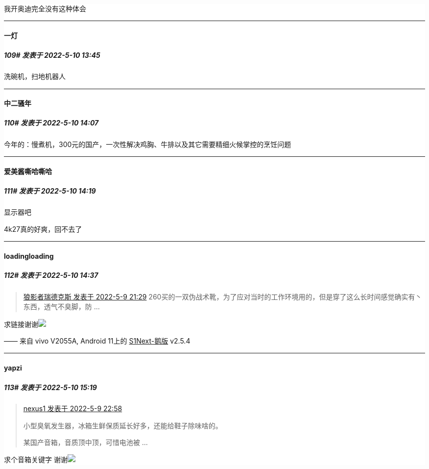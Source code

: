我开奥迪完全没有这种体会



*****

####  一灯  
##### 109#       发表于 2022-5-10 13:45

洗碗机，扫地机器人



*****

####  中二骚年  
##### 110#       发表于 2022-5-10 14:07

今年的：慢煮机，300元的国产，一次性解决鸡胸、牛排以及其它需要精细火候掌控的烹饪问题



*****

####  爱美酱嘶哈嘶哈  
##### 111#       发表于 2022-5-10 14:19

显示器吧

4k27真的好爽，回不去了



*****

####  loadingloading  
##### 112#       发表于 2022-5-10 14:37

<blockquote><a href="httphttps://bbs.saraba1st.com/2b/forum.php?mod=redirect&amp;goto=findpost&amp;pid=55758173&amp;ptid=2068677" target="_blank">狼影者瑞德克斯 发表于 2022-5-9 21:29</a>
260买的一双伪战术靴，为了应对当时的工作环境用的，但是穿了这么长时间感觉确实有丶东西，透气不臭脚，防 ...</blockquote>
求链接谢谢<img src="https://static.saraba1st.com/image/smiley/face2017/038.png" referrerpolicy="no-referrer">

—— 来自 vivo V2055A, Android 11上的 [S1Next-鹅版](https://github.com/ykrank/S1-Next/releases) v2.5.4



*****

####  yapzi  
##### 113#       发表于 2022-5-10 15:19

<blockquote><a href="httphttps://bbs.saraba1st.com/2b/forum.php?mod=redirect&amp;goto=findpost&amp;pid=55759486&amp;ptid=2068677" target="_blank">nexus1 发表于 2022-5-9 22:58</a>

小型臭氧发生器，冰箱生鲜保质延长好多，还能给鞋子除味啥的。

某国产音箱，音质顶中顶，可惜电池被 ...</blockquote>
求个音箱关键字 谢谢<img src="https://static.saraba1st.com/image/smiley/face2017/045.png" referrerpolicy="no-referrer">
